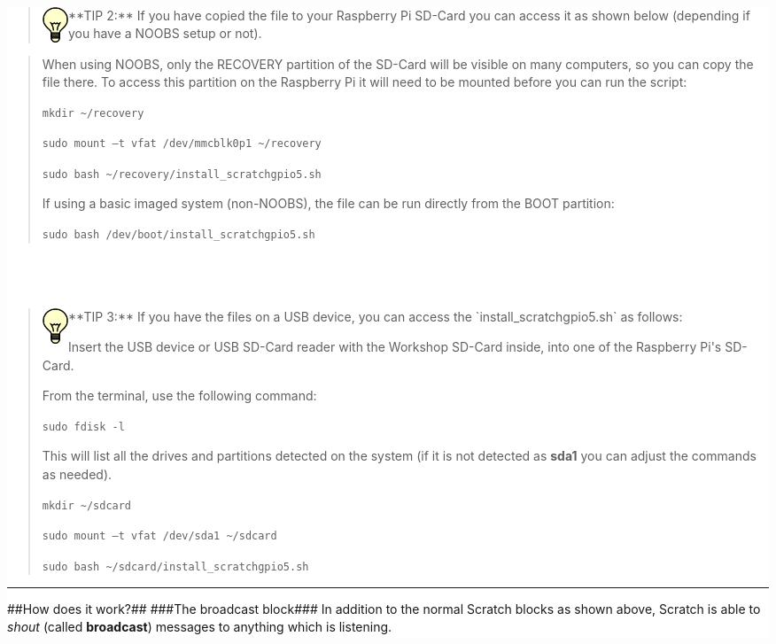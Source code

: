 > <img style="float:left" src="img/idea.png" height=40/>
> **TIP 2:** If you have copied the file to your Raspberry Pi SD-Card you can access it as shown below (depending if you have a NOOBS setup or not).

>When using NOOBS, only the RECOVERY partition of the SD-Card will be visible on many computers, so you can copy the file there.  To access this partition on the Raspberry Pi it will need to be mounted before you can run the script:
>
>`mkdir ~/recovery`
>
>`sudo mount –t vfat /dev/mmcblk0p1 ~/recovery`
>
>`sudo bash ~/recovery/install_scratchgpio5.sh`
>
>If using a basic imaged system (non-NOOBS), the file can be run directly from the BOOT partition:
>
>`sudo bash /dev/boot/install_scratchgpio5.sh`
<img src="img/space.png" height=40/>

> <img style="float:left" src="img/idea.png" height=40/>
> **TIP 3:** If you have the files on a USB device, you can access the `install_scratchgpio5.sh` as follows:
> 
> Insert the USB device or USB SD-Card reader with the Workshop SD-Card inside, into one of the Raspberry Pi's SD-Card.
> 
> From the terminal, use the following command:
> 
> `sudo fdisk -l`
> 
> This will list all the drives and partitions detected on the system (if it is not detected as **sda1** you can adjust the commands as needed).
>
> `mkdir ~/sdcard`
> 
> `sudo mount –t vfat /dev/sda1 ~/sdcard`
>
> `sudo bash ~/sdcard/install_scratchgpio5.sh`

-------------------


##How does it work?##
###The broadcast block###
In addition to the normal Scratch blocks as shown above, Scratch is able to *shout* (called **broadcast**) messages to anything which is listening.

